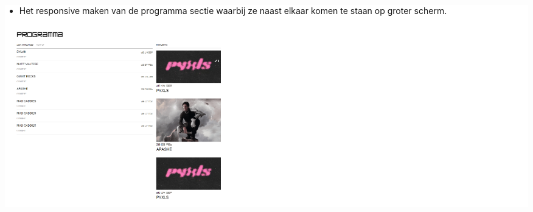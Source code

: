   - Het responsive maken van de programma sectie waarbij ze naast elkaar komen te staan op groter scherm.
  <img src="readme-images/sc-responsive-big.png" width="375px" alt="top">